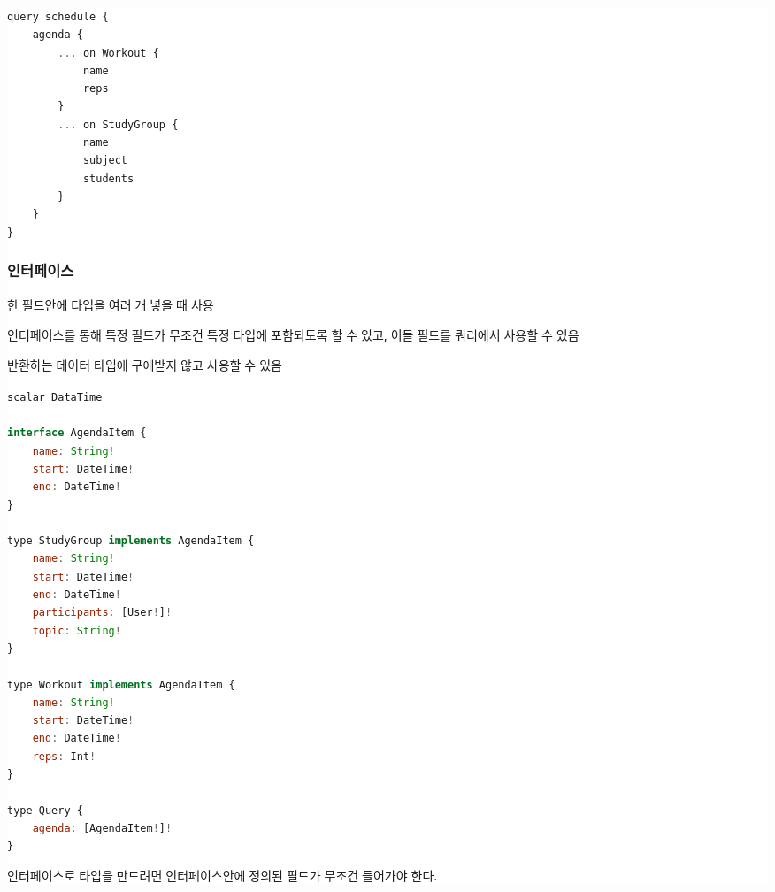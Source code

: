 ```jsx
query schedule {
	agenda {
		... on Workout {
			name
			reps
		}
		... on StudyGroup {
			name
			subject
			students
		}
	}
}
```

### 인터페이스

한 필드안에 타입을 여러 개 넣을 때 사용

인터페이스를 통해 특정 필드가 무조건 특정 타입에 포함되도록 할 수 있고, 이들 필드를 쿼리에서 사용할 수 있음

반환하는 데이터 타입에 구애받지 않고 사용할 수 있음

```jsx
scalar DataTime

interface AgendaItem {
	name: String!
	start: DateTime!
	end: DateTime!
}

type StudyGroup implements AgendaItem {
	name: String!
	start: DateTime!
	end: DateTime!
	participants: [User!]!
	topic: String!
}

type Workout implements AgendaItem {
	name: String!
	start: DateTime!
	end: DateTime!
	reps: Int!
}

type Query {
	agenda: [AgendaItem!]!
}
```

인터페이스로 타입을 만드려면 인터페이스안에 정의된 필드가 무조건 들어가야 한다.
